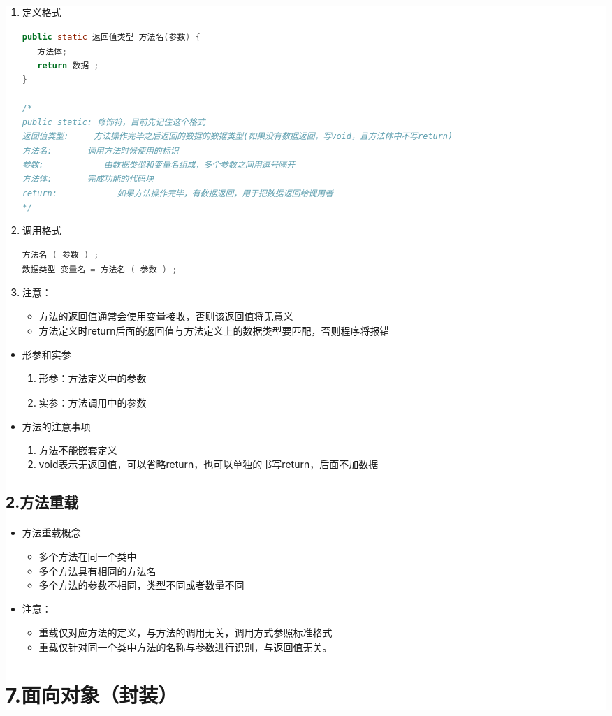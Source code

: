   1. 定义格式

     ```java
     public static 返回值类型 方法名(参数) {
        方法体; 
        return 数据 ;
     }
     
     /*
     public static:	修饰符，目前先记住这个格式
     返回值类型:		方法操作完毕之后返回的数据的数据类型(如果没有数据返回，写void，且方法体中不写return)
     方法名:		调用方法时候使用的标识
     参数:			由数据类型和变量名组成，多个参数之间用逗号隔开
     方法体:		完成功能的代码块
     return:			如果方法操作完毕，有数据返回，用于把数据返回给调用者
     */
     ```

  2. 调用格式

     ```java
     方法名 ( 参数 ) ;
     数据类型 变量名 = 方法名 ( 参数 ) ;
     ```

  3. 注意：

     * 方法的返回值通常会使用变量接收，否则该返回值将无意义
     * 方法定义时return后面的返回值与方法定义上的数据类型要匹配，否则程序将报错

- 形参和实参

  1. 形参：方法定义中的参数

  2. 实参：方法调用中的参数

- 方法的注意事项

  1. 方法不能嵌套定义
  2. void表示无返回值，可以省略return，也可以单独的书写return，后面不加数据



## 2.方法重载

* 方法重载概念

  * 多个方法在同一个类中
  * 多个方法具有相同的方法名
  * 多个方法的参数不相同，类型不同或者数量不同
* 注意：

  * 重载仅对应方法的定义，与方法的调用无关，调用方式参照标准格式
  * 重载仅针对同一个类中方法的名称与参数进行识别，与返回值无关。





# 7.面向对象（封装）
